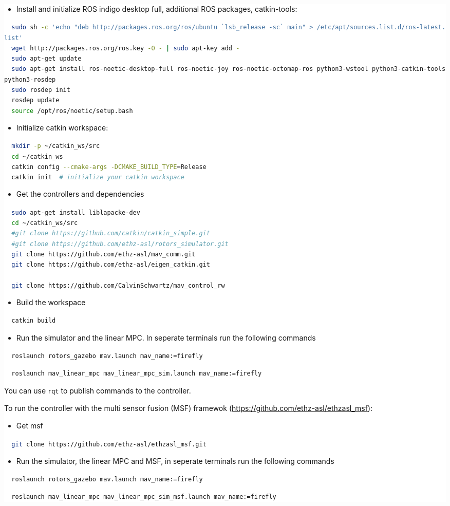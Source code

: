 * Install and initialize ROS indigo desktop full, additional ROS packages, catkin-tools:
  
```sh
  sudo sh -c 'echo "deb http://packages.ros.org/ros/ubuntu `lsb_release -sc` main" > /etc/apt/sources.list.d/ros-latest.list'
  wget http://packages.ros.org/ros.key -O - | sudo apt-key add -
  sudo apt-get update
  sudo apt-get install ros-noetic-desktop-full ros-noetic-joy ros-noetic-octomap-ros python3-wstool python3-catkin-tools python3-rosdep
  sudo rosdep init
  rosdep update
  source /opt/ros/noetic/setup.bash
```
* Initialize catkin workspace:
```sh
  mkdir -p ~/catkin_ws/src
  cd ~/catkin_ws
  catkin config --cmake-args -DCMAKE_BUILD_TYPE=Release
  catkin init  # initialize your catkin workspace
```
* Get the controllers and dependencies
```sh
  sudo apt-get install liblapacke-dev
  cd ~/catkin_ws/src
  #git clone https://github.com/catkin/catkin_simple.git
  #git clone https://github.com/ethz-asl/rotors_simulator.git
  git clone https://github.com/ethz-asl/mav_comm.git
  git clone https://github.com/ethz-asl/eigen_catkin.git

  git clone https://github.com/CalvinSchwartz/mav_control_rw
```
* Build the workspace  
```sh
  catkin build
```

* Run the simulator and the linear MPC. In seperate terminals run the following commands
  
```sh
  roslaunch rotors_gazebo mav.launch mav_name:=firefly
```
```sh
  roslaunch mav_linear_mpc mav_linear_mpc_sim.launch mav_name:=firefly
```
You can use `rqt` to publish commands to the controller.


To run the controller with the multi sensor fusion (MSF) framewok (https://github.com/ethz-asl/ethzasl_msf):
* Get msf
```sh
  git clone https://github.com/ethz-asl/ethzasl_msf.git
```

* Run the simulator, the linear MPC and MSF, in seperate terminals run the following commands
  
```sh
  roslaunch rotors_gazebo mav.launch mav_name:=firefly
```
```sh
  roslaunch mav_linear_mpc mav_linear_mpc_sim_msf.launch mav_name:=firefly
```
